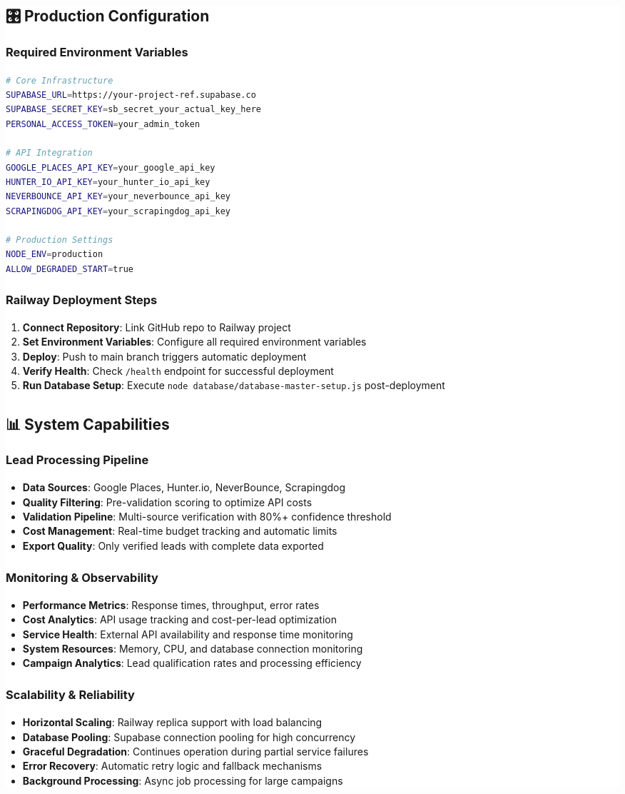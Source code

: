 ## 🎛️ Production Configuration

### Required Environment Variables

```bash
# Core Infrastructure
SUPABASE_URL=https://your-project-ref.supabase.co
SUPABASE_SECRET_KEY=sb_secret_your_actual_key_here
PERSONAL_ACCESS_TOKEN=your_admin_token

# API Integration
GOOGLE_PLACES_API_KEY=your_google_api_key
HUNTER_IO_API_KEY=your_hunter_io_api_key
NEVERBOUNCE_API_KEY=your_neverbounce_api_key
SCRAPINGDOG_API_KEY=your_scrapingdog_api_key

# Production Settings
NODE_ENV=production
ALLOW_DEGRADED_START=true
```

### Railway Deployment Steps

1. **Connect Repository**: Link GitHub repo to Railway project
2. **Set Environment Variables**: Configure all required environment variables
3. **Deploy**: Push to main branch triggers automatic deployment
4. **Verify Health**: Check `/health` endpoint for successful deployment
5. **Run Database Setup**: Execute `node database/database-master-setup.js` post-deployment

## 📊 System Capabilities

### Lead Processing Pipeline

- **Data Sources**: Google Places, Hunter.io, NeverBounce, Scrapingdog
- **Quality Filtering**: Pre-validation scoring to optimize API costs
- **Validation Pipeline**: Multi-source verification with 80%+ confidence threshold
- **Cost Management**: Real-time budget tracking and automatic limits
- **Export Quality**: Only verified leads with complete data exported

### Monitoring & Observability

- **Performance Metrics**: Response times, throughput, error rates
- **Cost Analytics**: API usage tracking and cost-per-lead optimization
- **Service Health**: External API availability and response time monitoring
- **System Resources**: Memory, CPU, and database connection monitoring
- **Campaign Analytics**: Lead qualification rates and processing efficiency

### Scalability & Reliability

- **Horizontal Scaling**: Railway replica support with load balancing
- **Database Pooling**: Supabase connection pooling for high concurrency
- **Graceful Degradation**: Continues operation during partial service failures
- **Error Recovery**: Automatic retry logic and fallback mechanisms
- **Background Processing**: Async job processing for large campaigns
